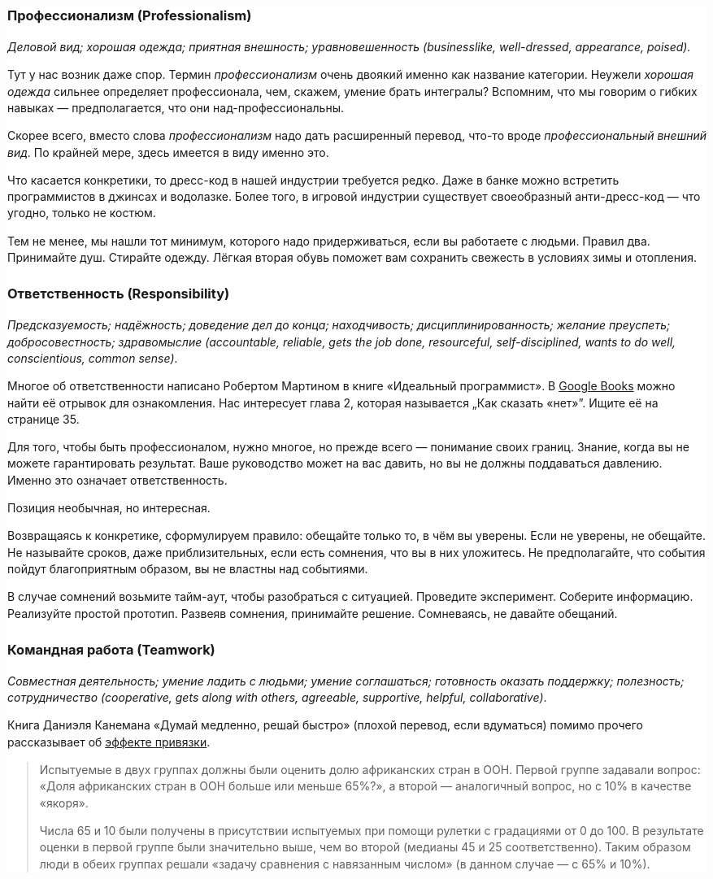 ### Профессионализм (Professionalism)
*Деловой вид; хорошая одежда; приятная внешность; уравновешенность (businesslike, well-dressed, appearance, poised).*

Тут у нас возник даже спор. Термин *профессионализм* очень двоякий именно как название категории. Неужели *хорошая одежда* сильнее определяет профессионала, чем, скажем, умение брать интегралы? Вспомним, что мы говорим о гибких навыках&nbsp;&mdash; предполагается, что они над-профессиональны.

Скорее всего, вместо слова *профессионализм* надо дать расширенный перевод, что-то вроде *профессиональный внешний вид*. По крайней мере, здесь имеется в виду именно это.

Что касается конкретики, то дресс-код в нашей индустрии требуется редко. Даже в банке можно встретить программистов в джинсах и водолазке. Более того, в игровой индустрии существует своеобразный анти-дресс-код&nbsp;&mdash; что угодно, только не костюм.

Тем не менее, мы нашли тот минимум, которого надо придерживаться, если вы работаете с людьми. Правил два. Принимайте душ. Стирайте одежду. Лёгкая вторая обувь поможет вам сохранить свежесть в условиях зимы и отопления.

### Ответственность (Responsibility)
*Предсказуемость; надёжность; доведение дел до конца; находчивость; дисциплинированность; желание преуспеть; добросовестность; здравомыслие (accountable, reliable, gets the job done, resourceful, self-disciplined, wants to do well, conscientious, common sense).*

Многое об ответственности написано Робертом Мартином в книге &laquo;Идеальный программист&raquo;. В [Google Books](https://books.google.ru/books?id=Ab7DCwAAQBAJ&lpg=PA1&hl=ru&pg=PA35#v=onepage&q&f=false) можно найти её отрывок для ознакомления. Нас интересует глава 2, которая называется „Как сказать «нет»”. Ищите её на странице 35.

Для того, чтобы быть профессионалом, нужно многое, но прежде всего&nbsp;&mdash; понимание своих границ. Знание, когда вы не можете гарантировать результат. Ваше руководство может на вас давить, но вы не должны поддаваться давлению. Именно это означает ответственность.

Позиция необычная, но интересная.

Возвращаясь к конкретике, сформулируем правило: обещайте только то, в чём вы уверены. Если не уверены, не обещайте. Не называйте сроков, даже приблизительных, если есть сомнения, что вы в них уложитесь. Не предполагайте, что события пойдут благоприятным образом, вы не властны над событиями.

В случае сомнений возьмите тайм-аут, чтобы разобраться с ситуацией. Проведите эксперимент. Соберите информацию. Реализуйте простой прототип. Развеяв сомнения, принимайте решение. Сомневаясь, не давайте обещаний.

### Командная работа (Teamwork)
*Совместная деятельность; умение ладить с людьми; умение соглашаться; готовность оказать поддержку; полезность; сотрудничество (cooperative, gets along with others, agreeable, supportive, helpful, collaborative)*.

Книга Даниэля Канемана &laquo;Думай медленно, решай быстро&raquo; (плохой перевод, если вдуматься) помимо прочего рассказывает об [эффекте привязки](https://ru.wikipedia.org/wiki/Эффект_привязки).

> Испытуемые в двух группах должны были оценить долю африканских стран в ООН. Первой группе задавали вопрос: «Доля африканских стран в ООН больше или меньше 65%?», а второй — аналогичный вопрос, но с 10% в качестве «якоря».
>
> Числа 65 и 10 были получены в присутствии испытуемых при помощи рулетки с градациями от 0 до 100. В результате оценки в первой группе были значительно выше, чем во второй (медианы 45 и 25 соответственно). Таким образом люди в обеих группах решали «задачу сравнения с навязанным числом» (в данном случае — c 65% и 10%).
